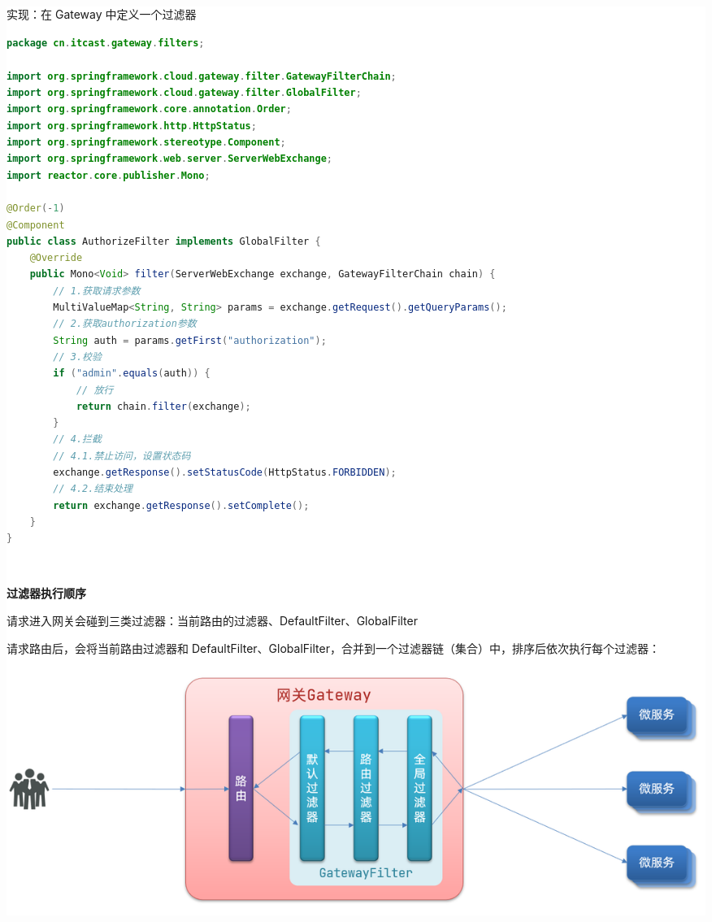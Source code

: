 实现：在 Gateway 中定义一个过滤器

```java
package cn.itcast.gateway.filters;

import org.springframework.cloud.gateway.filter.GatewayFilterChain;
import org.springframework.cloud.gateway.filter.GlobalFilter;
import org.springframework.core.annotation.Order;
import org.springframework.http.HttpStatus;
import org.springframework.stereotype.Component;
import org.springframework.web.server.ServerWebExchange;
import reactor.core.publisher.Mono;

@Order(-1)
@Component
public class AuthorizeFilter implements GlobalFilter {
    @Override
    public Mono<Void> filter(ServerWebExchange exchange, GatewayFilterChain chain) {
        // 1.获取请求参数
        MultiValueMap<String, String> params = exchange.getRequest().getQueryParams();
        // 2.获取authorization参数
        String auth = params.getFirst("authorization");
        // 3.校验
        if ("admin".equals(auth)) {
            // 放行
            return chain.filter(exchange);
        }
        // 4.拦截
        // 4.1.禁止访问，设置状态码
        exchange.getResponse().setStatusCode(HttpStatus.FORBIDDEN);
        // 4.2.结束处理
        return exchange.getResponse().setComplete();
    }
}
```

<br/>

**过滤器执行顺序**

请求进入网关会碰到三类过滤器：当前路由的过滤器、DefaultFilter、GlobalFilter

请求路由后，会将当前路由过滤器和 DefaultFilter、GlobalFilter，合并到一个过滤器链（集合）中，排序后依次执行每个过滤器：

![image-20210714214228409](assets/image-20210714214228409.png)
